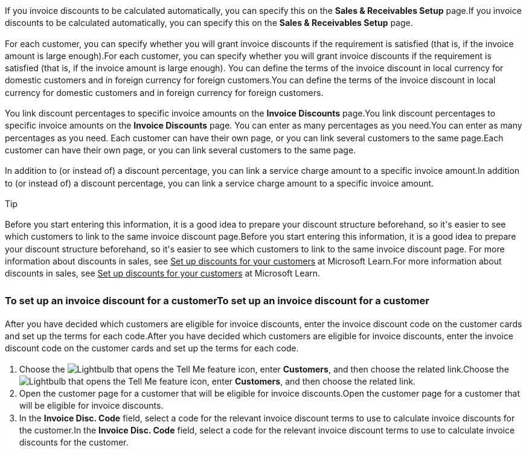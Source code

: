 <span data-ttu-id="3dcf9-178">If you invoice discounts to be calculated automatically, you can specify this on the **Sales & Receivables Setup** page.</span><span class="sxs-lookup"><span data-stu-id="3dcf9-178">If you invoice discounts to be calculated automatically, you can specify this on the **Sales & Receivables Setup** page.</span></span>  

<span data-ttu-id="3dcf9-179">For each customer, you can specify whether you will grant invoice discounts if the requirement is satisfied (that is, if the invoice amount is large enough).</span><span class="sxs-lookup"><span data-stu-id="3dcf9-179">For each customer, you can specify whether you will grant invoice discounts if the requirement is satisfied (that is, if the invoice amount is large enough).</span></span> <span data-ttu-id="3dcf9-180">You can define the terms of the invoice discount in local currency for domestic customers and in foreign currency for foreign customers.</span><span class="sxs-lookup"><span data-stu-id="3dcf9-180">You can define the terms of the invoice discount in local currency for domestic customers and in foreign currency for foreign customers.</span></span>  

<span data-ttu-id="3dcf9-181">You link discount percentages to specific invoice amounts on the **Invoice Discounts** page.</span><span class="sxs-lookup"><span data-stu-id="3dcf9-181">You link discount percentages to specific invoice amounts on the **Invoice Discounts** page.</span></span> <span data-ttu-id="3dcf9-182">You can enter as many percentages as you need.</span><span class="sxs-lookup"><span data-stu-id="3dcf9-182">You can enter as many percentages as you need.</span></span> <span data-ttu-id="3dcf9-183">Each customer can have their own page, or you can link several customers to the same page.</span><span class="sxs-lookup"><span data-stu-id="3dcf9-183">Each customer can have their own page, or you can link several customers to the same page.</span></span>  

<span data-ttu-id="3dcf9-184">In addition to (or instead of) a discount percentage, you can link a service charge amount to a specific invoice amount.</span><span class="sxs-lookup"><span data-stu-id="3dcf9-184">In addition to (or instead of) a discount percentage, you can link a service charge amount to a specific invoice amount.</span></span>  

> [!TIP]  
> <span data-ttu-id="3dcf9-185">Before you start entering this information, it is a good idea to prepare your discount structure beforehand, so it's easier to see which customers to link to the same invoice discount page.</span><span class="sxs-lookup"><span data-stu-id="3dcf9-185">Before you start entering this information, it is a good idea to prepare your discount structure beforehand, so it's easier to see which customers to link to the same invoice discount page.</span></span> <span data-ttu-id="3dcf9-186">For more information about discounts in sales, see [Set up discounts for your customers](/learn/modules/customer-discounts-dynamics-365-business-central/index) at Microsoft Learn.</span><span class="sxs-lookup"><span data-stu-id="3dcf9-186">For more information about discounts in sales, see [Set up discounts for your customers](/learn/modules/customer-discounts-dynamics-365-business-central/index) at Microsoft Learn.</span></span>  

### <a name="to-set-up-an-invoice-discount-for-a-customer"></a><span data-ttu-id="3dcf9-187">To set up an invoice discount for a customer</span><span class="sxs-lookup"><span data-stu-id="3dcf9-187">To set up an invoice discount for a customer</span></span>
<span data-ttu-id="3dcf9-188">After you have decided which customers are eligible for invoice discounts, enter the invoice discount code on the customer cards and set up the terms for each code.</span><span class="sxs-lookup"><span data-stu-id="3dcf9-188">After you have decided which customers are eligible for invoice discounts, enter the invoice discount code on the customer cards and set up the terms for each code.</span></span>

1. <span data-ttu-id="3dcf9-189">Choose the ![Lightbulb that opens the Tell Me feature](media/ui-search/search_small.png "Tell me what you want to do") icon, enter **Customers**, and then choose the related link.</span><span class="sxs-lookup"><span data-stu-id="3dcf9-189">Choose the ![Lightbulb that opens the Tell Me feature](media/ui-search/search_small.png "Tell me what you want to do") icon, enter **Customers**, and then choose the related link.</span></span>
2. <span data-ttu-id="3dcf9-190">Open the customer page for a customer that will be eligible for invoice discounts.</span><span class="sxs-lookup"><span data-stu-id="3dcf9-190">Open the customer page for a customer that will be eligible for invoice discounts.</span></span>
3. <span data-ttu-id="3dcf9-191">In the **Invoice Disc. Code** field, select a code for the relevant invoice discount terms to use to calculate invoice discounts for the customer.</span><span class="sxs-lookup"><span data-stu-id="3dcf9-191">In the **Invoice Disc. Code** field, select a code for the relevant invoice discount terms to use to calculate invoice discounts for the customer.</span></span> 
